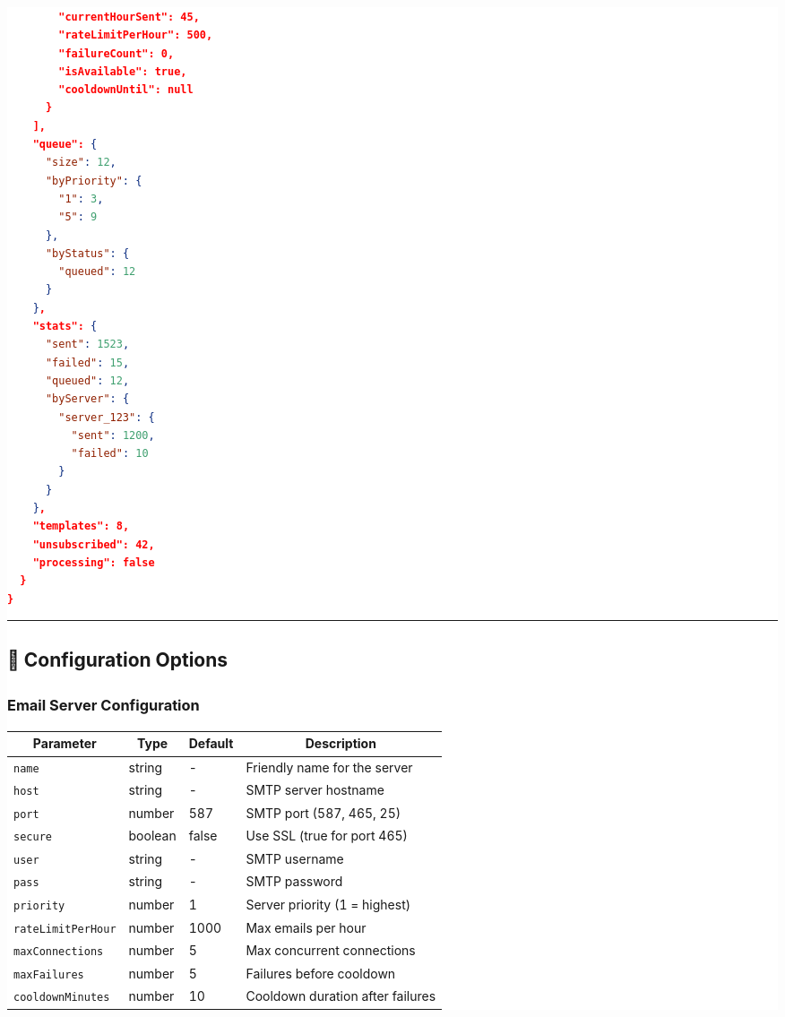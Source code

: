 ```json
        "currentHourSent": 45,
        "rateLimitPerHour": 500,
        "failureCount": 0,
        "isAvailable": true,
        "cooldownUntil": null
      }
    ],
    "queue": {
      "size": 12,
      "byPriority": {
        "1": 3,
        "5": 9
      },
      "byStatus": {
        "queued": 12
      }
    },
    "stats": {
      "sent": 1523,
      "failed": 15,
      "queued": 12,
      "byServer": {
        "server_123": {
          "sent": 1200,
          "failed": 10
        }
      }
    },
    "templates": 8,
    "unsubscribed": 42,
    "processing": false
  }
}
```

---

## 🔧 Configuration Options

### Email Server Configuration

| Parameter | Type | Default | Description |
|-----------|------|---------|-------------|
| `name` | string | - | Friendly name for the server |
| `host` | string | - | SMTP server hostname |
| `port` | number | 587 | SMTP port (587, 465, 25) |
| `secure` | boolean | false | Use SSL (true for port 465) |
| `user` | string | - | SMTP username |
| `pass` | string | - | SMTP password |
| `priority` | number | 1 | Server priority (1 = highest) |
| `rateLimitPerHour` | number | 1000 | Max emails per hour |
| `maxConnections` | number | 5 | Max concurrent connections |
| `maxFailures` | number | 5 | Failures before cooldown |
| `cooldownMinutes` | number | 10 | Cooldown duration after failures |
